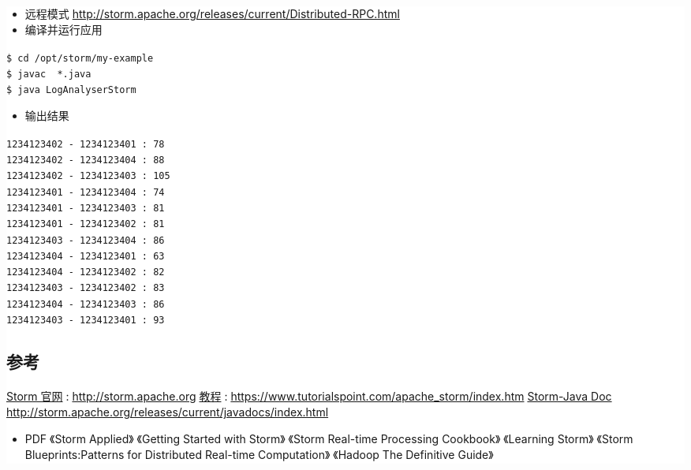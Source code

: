   ```java

```

* 远程模式
http://storm.apache.org/releases/current/Distributed-RPC.html
* 编译并运行应用
```shell
$ cd /opt/storm/my-example
$ javac  *.java
$ java LogAnalyserStorm
```
* 输出结果
```shell
1234123402 - 1234123401 : 78
1234123402 - 1234123404 : 88
1234123402 - 1234123403 : 105
1234123401 - 1234123404 : 74
1234123401 - 1234123403 : 81
1234123401 - 1234123402 : 81
1234123403 - 1234123404 : 86
1234123404 - 1234123401 : 63
1234123404 - 1234123402 : 82
1234123403 - 1234123402 : 83
1234123404 - 1234123403 : 86
1234123403 - 1234123401 : 93
```

## 参考
[Storm 官网](http://storm.apache.org/) : http://storm.apache.org
[教程](https://www.tutorialspoint.com/apache_storm/index.htm) : https://www.tutorialspoint.com/apache_storm/index.htm
[Storm-Java Doc](http://storm.apache.org/releases/current/javadocs/index.html) http://storm.apache.org/releases/current/javadocs/index.html

* PDF
《Storm Applied》
《Getting Started with Storm》
《Storm Real-time Processing Cookbook》
《Learning Storm》
《Storm Blueprints:Patterns for Distributed Real-time Computation》
《Hadoop The Definitive Guide》



